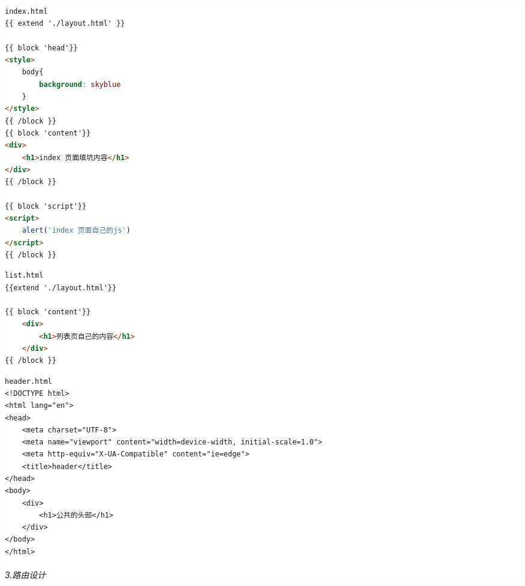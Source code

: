   ```html
  index.html
  {{ extend './layout.html' }}
  
  {{ block 'head'}}
  <style>
      body{
          background: skyblue
      }
  </style>
  {{ /block }}
  {{ block 'content'}}
  <div>
      <h1>index 页面填坑内容</h1>
  </div>
  {{ /block }}
  
  {{ block 'script'}}
  <script>
      alert('index 页面自己的js')
  </script>
  {{ /block }}
  ```

  ```html
  list.html
  {{extend './layout.html'}}
  
  {{ block 'content'}}
      <div>
          <h1>列表页自己的内容</h1>
      </div>
  {{ /block }}
  ```

  ```
  header.html
  <!DOCTYPE html>
  <html lang="en">
  <head>
      <meta charset="UTF-8">
      <meta name="viewport" content="width=device-width, initial-scale=1.0">
      <meta http-equiv="X-UA-Compatible" content="ie=edge">
      <title>header</title>
  </head>
  <body>
      <div>
          <h1>公共的头部</h1>
      </div>
  </body>
  </html>
  ```
###### 3.路由设计
